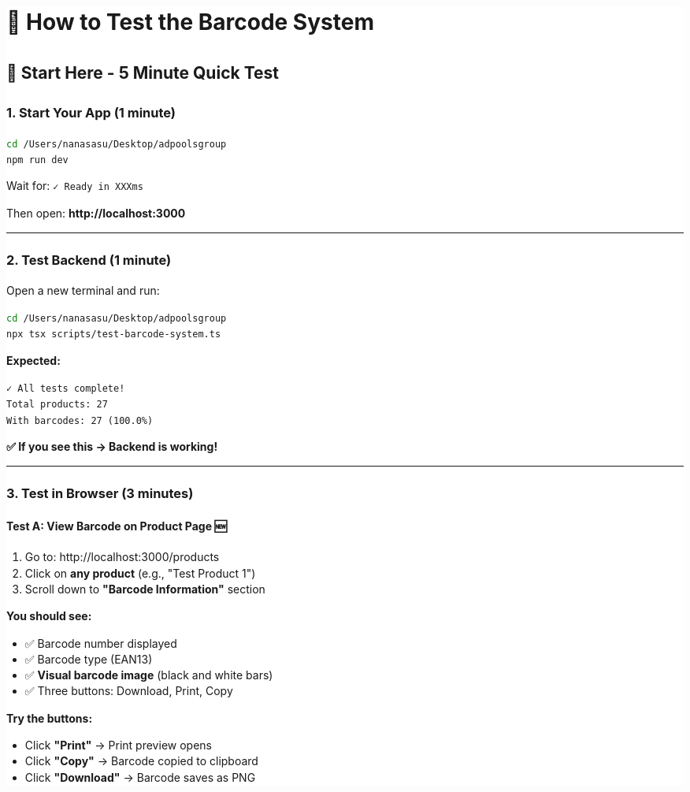 # 🧪 How to Test the Barcode System

## 🚀 **Start Here - 5 Minute Quick Test**

### **1. Start Your App (1 minute)**

```bash
cd /Users/nanasasu/Desktop/adpoolsgroup
npm run dev
```

Wait for: `✓ Ready in XXXms`

Then open: **http://localhost:3000**

---

### **2. Test Backend (1 minute)**

Open a new terminal and run:

```bash
cd /Users/nanasasu/Desktop/adpoolsgroup
npx tsx scripts/test-barcode-system.ts
```

**Expected:**
```
✓ All tests complete!
Total products: 27
With barcodes: 27 (100.0%)
```

**✅ If you see this → Backend is working!**

---

### **3. Test in Browser (3 minutes)**

#### **Test A: View Barcode on Product Page** 🆕

1. Go to: http://localhost:3000/products
2. Click on **any product** (e.g., "Test Product 1")
3. Scroll down to **"Barcode Information"** section

**You should see:**
- ✅ Barcode number displayed
- ✅ Barcode type (EAN13)
- ✅ **Visual barcode image** (black and white bars)
- ✅ Three buttons: Download, Print, Copy

**Try the buttons:**
- Click **"Print"** → Print preview opens
- Click **"Copy"** → Barcode copied to clipboard
- Click **"Download"** → Barcode saves as PNG
